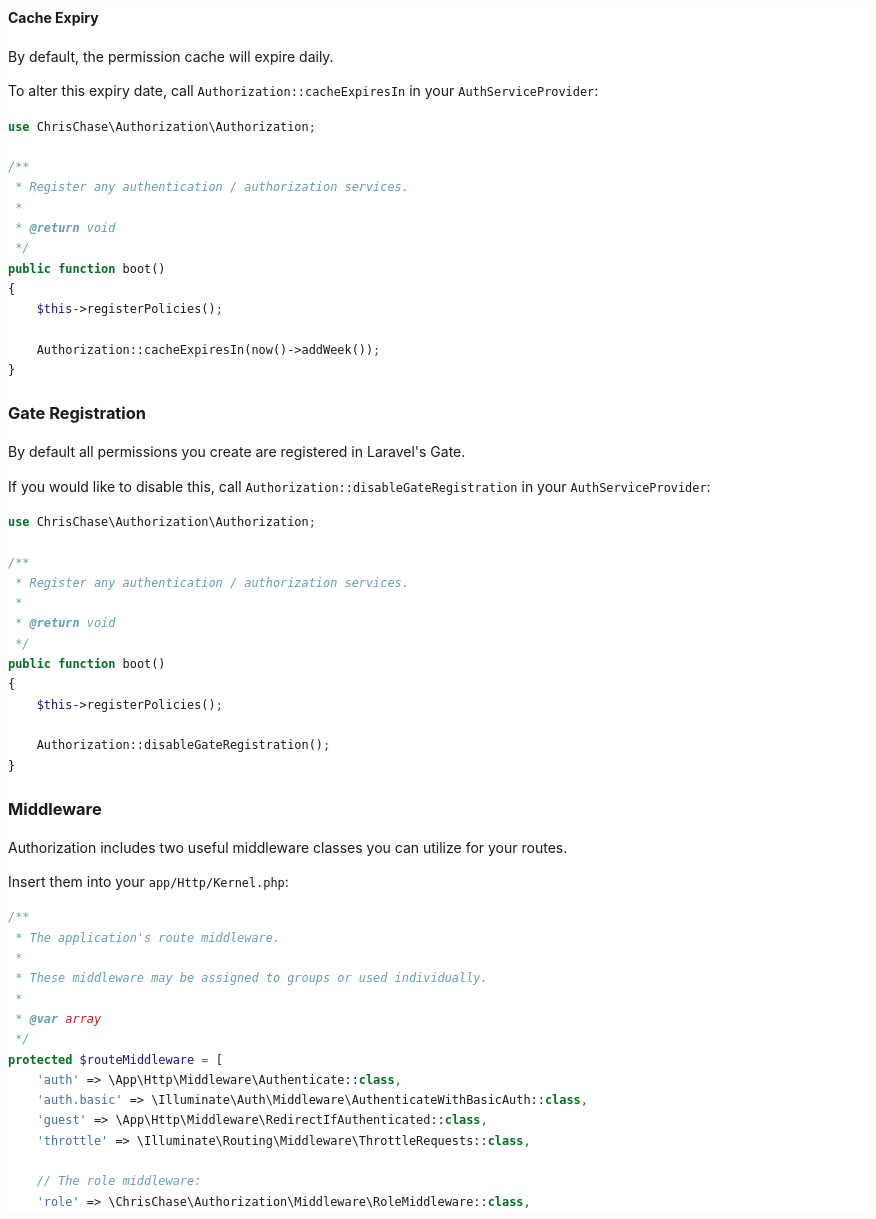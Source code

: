 #### Cache Expiry

By default, the permission cache will expire daily.

To alter this expiry date, call `Authorization::cacheExpiresIn` in your `AuthServiceProvider`:

```php
use ChrisChase\Authorization\Authorization;

/**
 * Register any authentication / authorization services.
 *
 * @return void
 */
public function boot()
{
    $this->registerPolicies();

    Authorization::cacheExpiresIn(now()->addWeek());
}
```

### Gate Registration

By default all permissions you create are registered in Laravel's Gate.

If you would like to disable this, call `Authorization::disableGateRegistration` in your `AuthServiceProvider`:

```php
use ChrisChase\Authorization\Authorization;

/**
 * Register any authentication / authorization services.
 *
 * @return void
 */
public function boot()
{
    $this->registerPolicies();

    Authorization::disableGateRegistration();
}
```

### Middleware

Authorization includes two useful middleware classes you can utilize for your routes.

Insert them into your `app/Http/Kernel.php`:

```php
/**
 * The application's route middleware.
 *
 * These middleware may be assigned to groups or used individually.
 *
 * @var array
 */
protected $routeMiddleware = [
    'auth' => \App\Http\Middleware\Authenticate::class,
    'auth.basic' => \Illuminate\Auth\Middleware\AuthenticateWithBasicAuth::class,
    'guest' => \App\Http\Middleware\RedirectIfAuthenticated::class,
    'throttle' => \Illuminate\Routing\Middleware\ThrottleRequests::class,

    // The role middleware:
    'role' => \ChrisChase\Authorization\Middleware\RoleMiddleware::class,

```